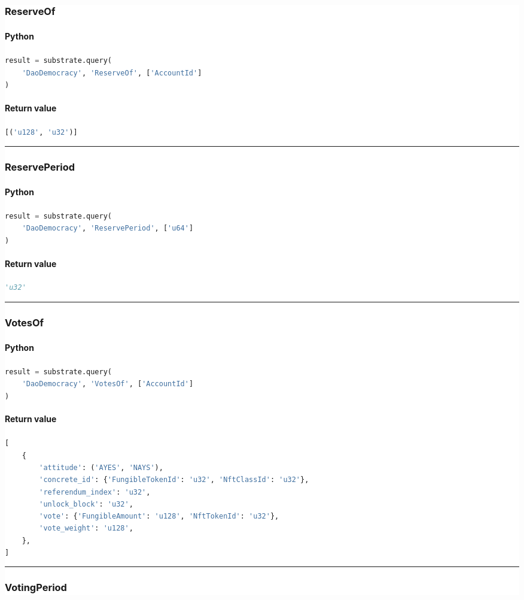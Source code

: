 ### ReserveOf

#### Python
```python
result = substrate.query(
    'DaoDemocracy', 'ReserveOf', ['AccountId']
)
```

#### Return value
```python
[('u128', 'u32')]
```
---------
### ReservePeriod

#### Python
```python
result = substrate.query(
    'DaoDemocracy', 'ReservePeriod', ['u64']
)
```

#### Return value
```python
'u32'
```
---------
### VotesOf

#### Python
```python
result = substrate.query(
    'DaoDemocracy', 'VotesOf', ['AccountId']
)
```

#### Return value
```python
[
    {
        'attitude': ('AYES', 'NAYS'),
        'concrete_id': {'FungibleTokenId': 'u32', 'NftClassId': 'u32'},
        'referendum_index': 'u32',
        'unlock_block': 'u32',
        'vote': {'FungibleAmount': 'u128', 'NftTokenId': 'u32'},
        'vote_weight': 'u128',
    },
]
```
---------
### VotingPeriod
